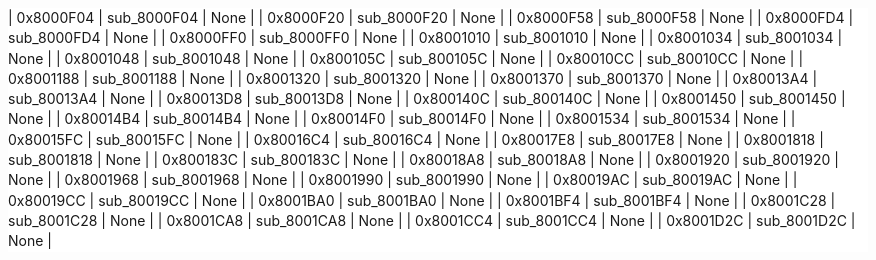| 0x8000F04 | sub_8000F04 | None |
| 0x8000F20 | sub_8000F20 | None |
| 0x8000F58 | sub_8000F58 | None |
| 0x8000FD4 | sub_8000FD4 | None |
| 0x8000FF0 | sub_8000FF0 | None |
| 0x8001010 | sub_8001010 | None |
| 0x8001034 | sub_8001034 | None |
| 0x8001048 | sub_8001048 | None |
| 0x800105C | sub_800105C | None |
| 0x80010CC | sub_80010CC | None |
| 0x8001188 | sub_8001188 | None |
| 0x8001320 | sub_8001320 | None |
| 0x8001370 | sub_8001370 | None |
| 0x80013A4 | sub_80013A4 | None |
| 0x80013D8 | sub_80013D8 | None |
| 0x800140C | sub_800140C | None |
| 0x8001450 | sub_8001450 | None |
| 0x80014B4 | sub_80014B4 | None |
| 0x80014F0 | sub_80014F0 | None |
| 0x8001534 | sub_8001534 | None |
| 0x80015FC | sub_80015FC | None |
| 0x80016C4 | sub_80016C4 | None |
| 0x80017E8 | sub_80017E8 | None |
| 0x8001818 | sub_8001818 | None |
| 0x800183C | sub_800183C | None |
| 0x80018A8 | sub_80018A8 | None |
| 0x8001920 | sub_8001920 | None |
| 0x8001968 | sub_8001968 | None |
| 0x8001990 | sub_8001990 | None |
| 0x80019AC | sub_80019AC | None |
| 0x80019CC | sub_80019CC | None |
| 0x8001BA0 | sub_8001BA0 | None |
| 0x8001BF4 | sub_8001BF4 | None |
| 0x8001C28 | sub_8001C28 | None |
| 0x8001CA8 | sub_8001CA8 | None |
| 0x8001CC4 | sub_8001CC4 | None |
| 0x8001D2C | sub_8001D2C | None |